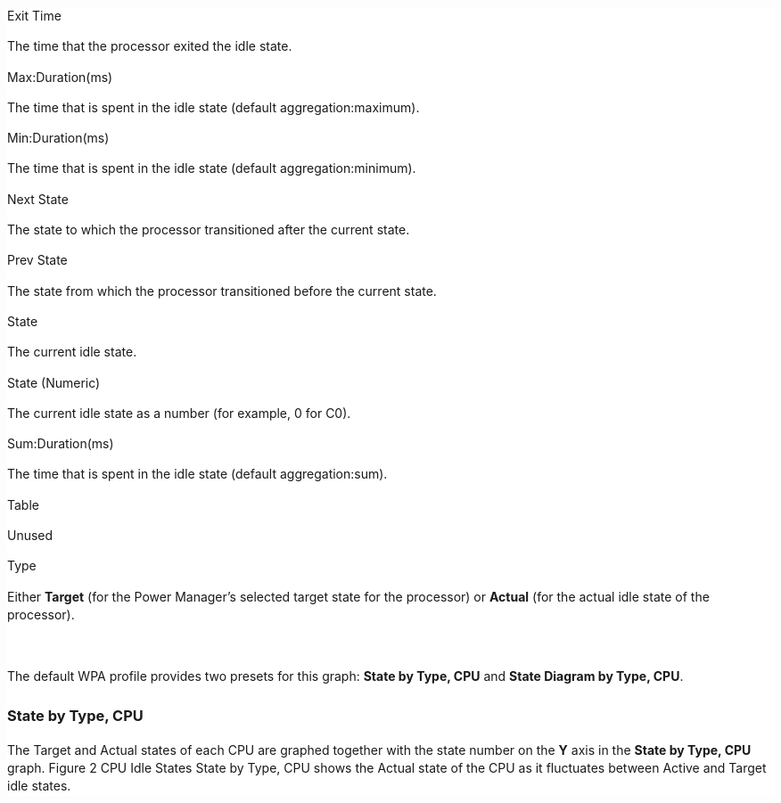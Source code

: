 </tr>
<tr class="odd">
<td><p>Exit Time</p></td>
<td><p>The time that the processor exited the idle state.</p></td>
</tr>
<tr class="even">
<td><p>Max:Duration(ms)</p></td>
<td><p>The time that is spent in the idle state (default aggregation:maximum).</p></td>
</tr>
<tr class="odd">
<td><p>Min:Duration(ms)</p></td>
<td><p>The time that is spent in the idle state (default aggregation:minimum).</p></td>
</tr>
<tr class="even">
<td><p>Next State</p></td>
<td><p>The state to which the processor transitioned after the current state.</p></td>
</tr>
<tr class="odd">
<td><p>Prev State</p></td>
<td><p>The state from which the processor transitioned before the current state.</p></td>
</tr>
<tr class="even">
<td><p>State</p></td>
<td><p>The current idle state.</p></td>
</tr>
<tr class="odd">
<td><p>State (Numeric)</p></td>
<td><p>The current idle state as a number (for example, 0 for C0).</p></td>
</tr>
<tr class="even">
<td><p>Sum:Duration(ms)</p></td>
<td><p>The time that is spent in the idle state (default aggregation:sum).</p></td>
</tr>
<tr class="odd">
<td><p>Table</p></td>
<td><p>Unused</p></td>
</tr>
<tr class="even">
<td><p>Type</p></td>
<td><p>Either <strong>Target</strong> (for the Power Manager’s selected target state for the processor) or <strong>Actual</strong> (for the actual idle state of the processor).</p></td>
</tr>
</tbody>
</table>

 

The default WPA profile provides two presets for this graph: **State by Type, CPU** and **State Diagram by Type, CPU**.

### State by Type, CPU

The Target and Actual states of each CPU are graphed together with the state number on the **Y** axis in the **State by Type, CPU** graph. Figure 2 CPU Idle States State by Type, CPU shows the Actual state of the CPU as it fluctuates between Active and Target idle states.

